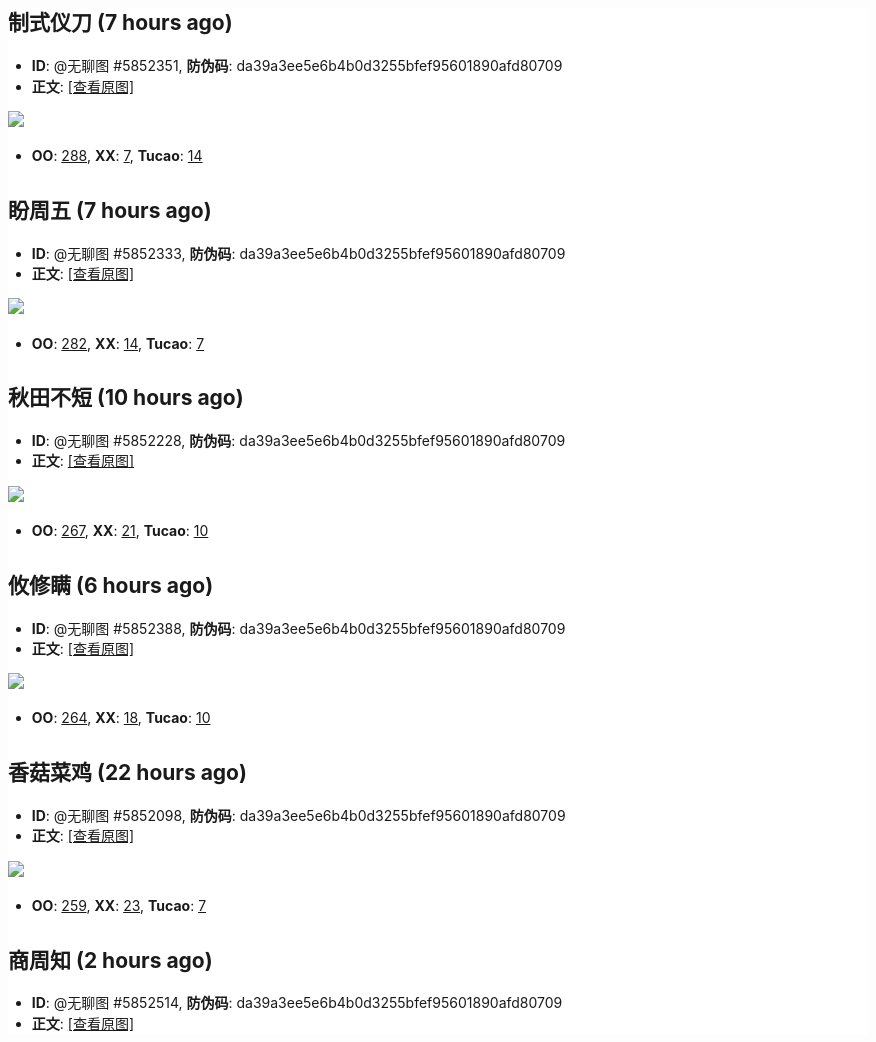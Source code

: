 ## 制式仪刀 (7 hours ago) 

- **ID**: @无聊图 #5852351, **防伪码**: da39a3ee5e6b4b0d3255bfef95601890afd80709
- **正文**: [[查看原图]](//img.toto.im/large/008HL3Tkly1hyjy3ai36fj30u0140q7n.jpg)  

![](https://img.toto.im/mw600/008HL3Tkly1hyjy3ai36fj30u0140q7n.jpg)
- **OO**: [288](https://jandan.net/t/5852351#tucao-like), **XX**: [7](https://jandan.net/t/5852351#tucao-unlike), **Tucao**: [14](https://jandan.net/t/5852351#tucao-list)

## 盼周五 (7 hours ago) 

- **ID**: @无聊图 #5852333, **防伪码**: da39a3ee5e6b4b0d3255bfef95601890afd80709
- **正文**: [[查看原图]](//img.toto.im/large/008HL3Tkly1hyjxbx1e84g307h0dcu0y.gif)  

![](https://img.toto.im/large/008HL3Tkly1hyjxbx1e84g307h0dcu0y.gif)
- **OO**: [282](https://jandan.net/t/5852333#tucao-like), **XX**: [14](https://jandan.net/t/5852333#tucao-unlike), **Tucao**: [7](https://jandan.net/t/5852333#tucao-list)

## 秋田不短 (10 hours ago) 

- **ID**: @无聊图 #5852228, **防伪码**: da39a3ee5e6b4b0d3255bfef95601890afd80709
- **正文**: [[查看原图]](//img.toto.im/large/008HL3Tkly1hyjsvt86x3j30y00y8gpc.jpg)  

![](https://img.toto.im/mw600/008HL3Tkly1hyjsvt86x3j30y00y8gpc.jpg)
- **OO**: [267](https://jandan.net/t/5852228#tucao-like), **XX**: [21](https://jandan.net/t/5852228#tucao-unlike), **Tucao**: [10](https://jandan.net/t/5852228#tucao-list)

## 攸修瞒 (6 hours ago) 

- **ID**: @无聊图 #5852388, **防伪码**: da39a3ee5e6b4b0d3255bfef95601890afd80709
- **正文**: [[查看原图]](//img.toto.im/large/008HL3Tkly1hyk0lzn4jzj30k00tv3zz.jpg)  

![](https://img.toto.im/mw600/008HL3Tkly1hyk0lzn4jzj30k00tv3zz.jpg)
- **OO**: [264](https://jandan.net/t/5852388#tucao-like), **XX**: [18](https://jandan.net/t/5852388#tucao-unlike), **Tucao**: [10](https://jandan.net/t/5852388#tucao-list)

## 香菇菜鸡 (22 hours ago) 

- **ID**: @无聊图 #5852098, **防伪码**: da39a3ee5e6b4b0d3255bfef95601890afd80709
- **正文**: [[查看原图]](//img.toto.im/large/e9b4740fgy1hyj41ysplpj20j60q5whc.jpg)  

![](https://img.toto.im/mw600/e9b4740fgy1hyj41ysplpj20j60q5whc.jpg)
- **OO**: [259](https://jandan.net/t/5852098#tucao-like), **XX**: [23](https://jandan.net/t/5852098#tucao-unlike), **Tucao**: [7](https://jandan.net/t/5852098#tucao-list)

## 商周知 (2 hours ago) 

- **ID**: @无聊图 #5852514, **防伪码**: da39a3ee5e6b4b0d3255bfef95601890afd80709
- **正文**: [[查看原图]](//img.toto.im/large/6dd57921ly1hyk1f4komyj21c91e31kx.jpg)  
